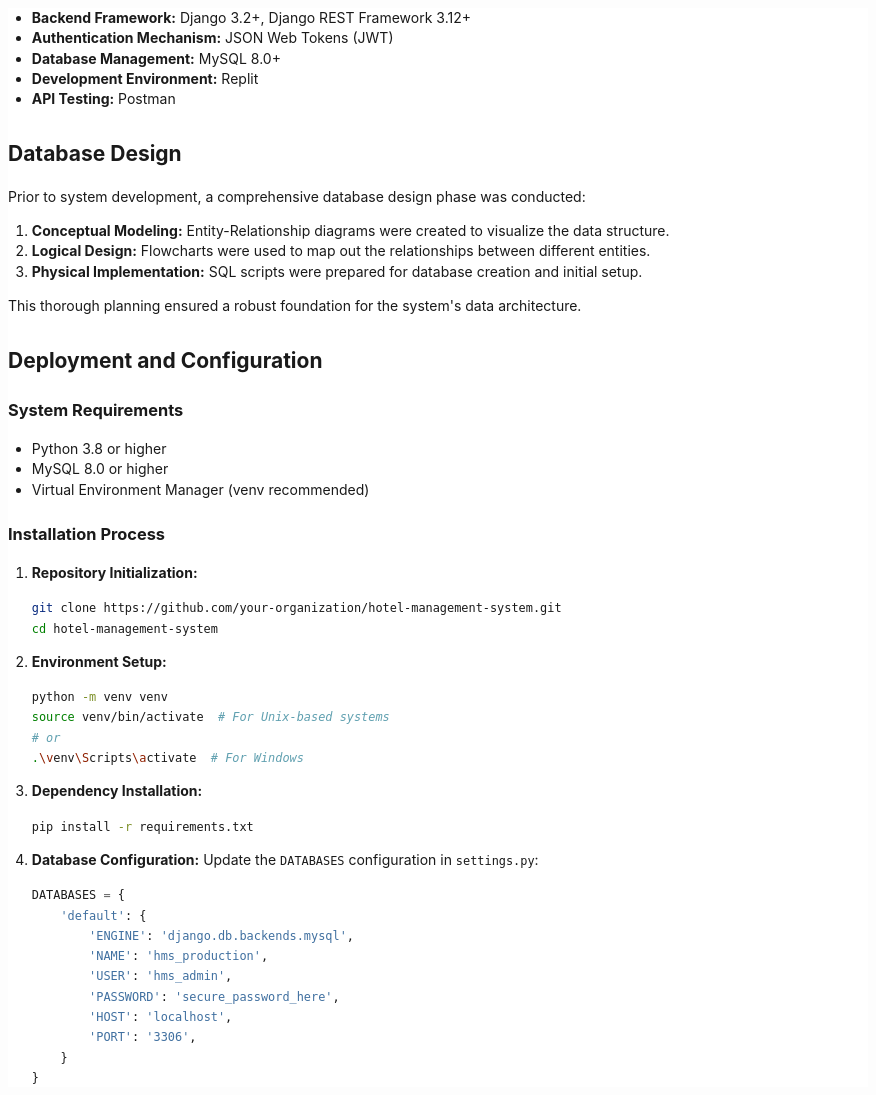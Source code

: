 - **Backend Framework:** Django 3.2+, Django REST Framework 3.12+
- **Authentication Mechanism:** JSON Web Tokens (JWT)
- **Database Management:** MySQL 8.0+
- **Development Environment:** Replit
- **API Testing:** Postman

## Database Design

Prior to system development, a comprehensive database design phase was conducted:

1. **Conceptual Modeling:** Entity-Relationship diagrams were created to visualize the data structure.
2. **Logical Design:** Flowcharts were used to map out the relationships between different entities.
3. **Physical Implementation:** SQL scripts were prepared for database creation and initial setup.

This thorough planning ensured a robust foundation for the system's data architecture.

## Deployment and Configuration

### System Requirements

- Python 3.8 or higher
- MySQL 8.0 or higher
- Virtual Environment Manager (venv recommended)

### Installation Process

1. **Repository Initialization:**
   ```bash
   git clone https://github.com/your-organization/hotel-management-system.git
   cd hotel-management-system
   ```

2. **Environment Setup:**
   ```bash
   python -m venv venv
   source venv/bin/activate  # For Unix-based systems
   # or
   .\venv\Scripts\activate  # For Windows
   ```

3. **Dependency Installation:**
   ```bash
   pip install -r requirements.txt
   ```

4. **Database Configuration:**
   Update the `DATABASES` configuration in `settings.py`:
   ```python
   DATABASES = {
       'default': {
           'ENGINE': 'django.db.backends.mysql',
           'NAME': 'hms_production',
           'USER': 'hms_admin',
           'PASSWORD': 'secure_password_here',
           'HOST': 'localhost',
           'PORT': '3306',
       }
   }
   ```
